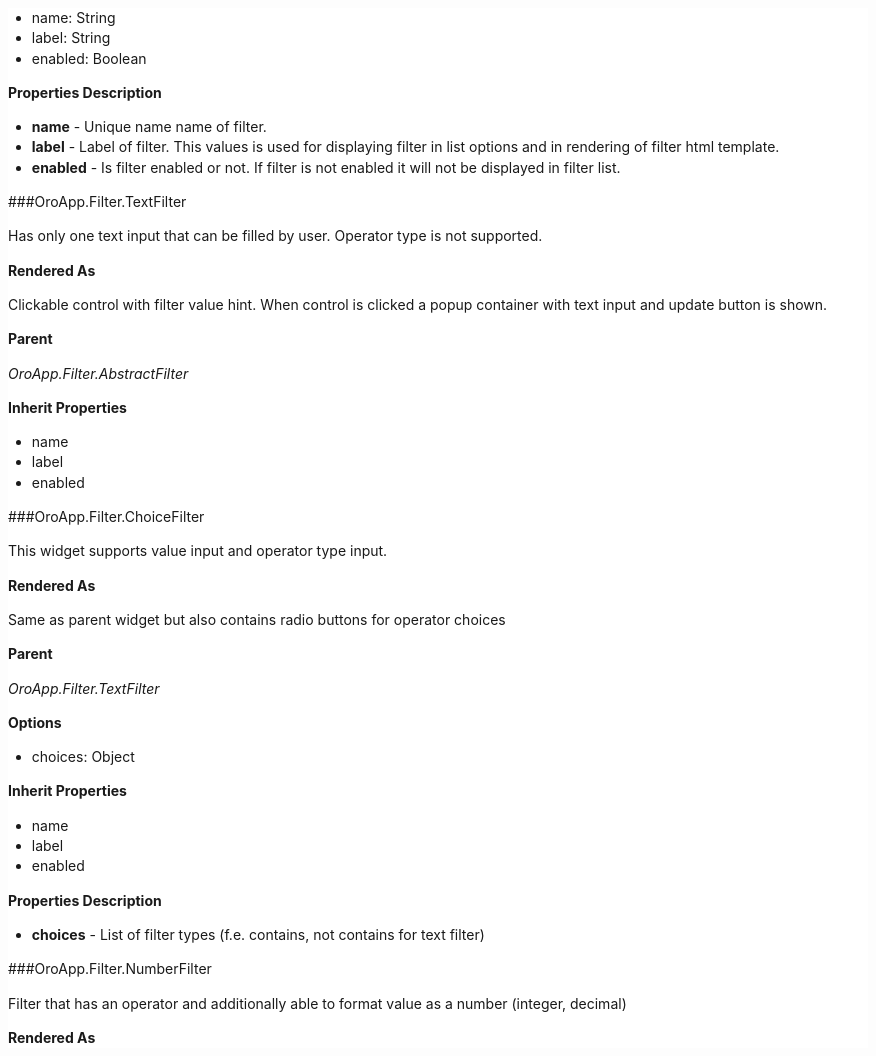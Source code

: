 * name: String
* label: String
* enabled: Boolean

**Properties Description**

* **name** - Unique name name of filter.
* **label** - Label of filter. This values is used for displaying filter in list options
and in rendering of filter html template.
* **enabled** - Is filter enabled or not. If filter is not enabled it will not be displayed in filter list.

###OroApp.Filter.TextFilter

Has only one text input that can be filled by user. Operator type is not supported.

**Rendered As**

Clickable control with filter value hint.
When control is clicked a popup container with text input and update button is shown.

**Parent**

_OroApp.Filter.AbstractFilter_

**Inherit Properties**

* name
* label
* enabled

###OroApp.Filter.ChoiceFilter

This widget supports value input and operator type input.

**Rendered As**

Same as parent widget but also contains radio buttons for operator choices

**Parent**

_OroApp.Filter.TextFilter_

**Options**

* choices: Object

**Inherit Properties**

* name
* label
* enabled

**Properties Description**

* **choices** - List of filter types (f.e. contains, not contains for text filter)

###OroApp.Filter.NumberFilter

Filter that has an operator and additionally able to format value as a number (integer, decimal)

**Rendered As**
